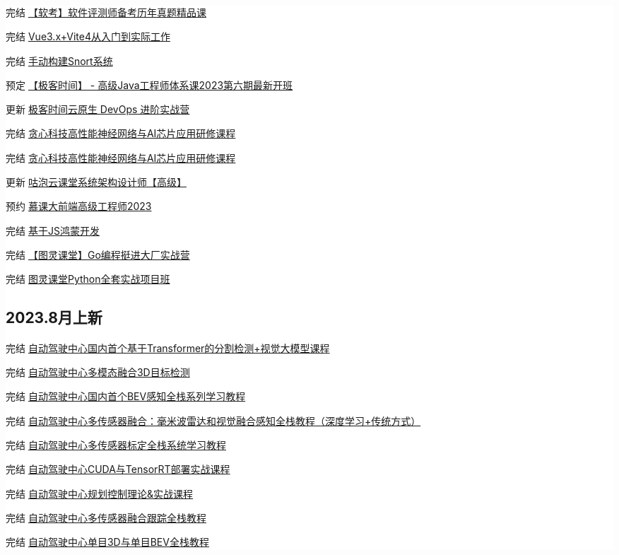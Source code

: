 完结 [【软考】软件评测师备考历年真题精品课](https://edu.51cto.com/course/6199.html)

完结 [Vue3.x+Vite4从入门到实际工作](https://edu.51cto.com/course/34630.html)

完结 [手动构建Snort系统](https://edu.51cto.com/course/23698.html)

预定 [【极客时间】 - 高级Java工程师体系课2023第六期最新开班](https://u.geekbang.org/subject/java4th?utm_source=time_web&utm_medium=menu&utm_term=timewebmenu&utm_identify=geektime&utm_content=menu&utm_campaign=timewebmenu&gk_cus_user_wechat=university)

更新 [极客时间云原生 DevOps 进阶实战营](https://u.geekbang.org/subject/cloudnative2nd/1005553?utm_source=time_web&utm_medium=menu&utm_term=timewebmenu)

完结 [贪心科技高性能神经网络与AI芯片应用研修课程](https://www.greedyai.com/ai-courses/High_Performance_Neural_Networks_and_AI_Chips)

完结 [贪心科技高性能神经网络与AI芯片应用研修课程](https://www.greedyai.com/ai-courses/High_Performance_Neural_Networks_and_AI_Chips)

更新 [咕泡云课堂系统架构设计师【高级】](https://ke.gupaoedu.cn/course/vip/1979)

预约 [慕课大前端高级工程师2023](https://class.imooc.com/sale/fesenior)

完结 [基于JS鸿蒙开发](https://edu.51cto.com/course/34592.html)

完结 [【图灵课堂】Go编程挺进大厂实战营](https://vip.tulingxueyuan.cn/p/t_pc/goods_pc_detail/goods_detail/p_62a6f065e4b0d4f489aa1325)

完结 [图灵课堂Python全套实战项目班](https://appssry6rs71641.h5.xiaoeknow.com/v1/goods/goods_detail/p_628ef20ee4b0cedf38b6e660?product_id=p_628ef20ee4b0cedf38b6e660)

## 2023.8月上新

完结 [自动驾驶中心国内首个基于Transformer的分割检测+视觉大模型课程](https://www.zdjszx.com/p/t_pc/goods_pc_detail/goods_detail/course_2TfDGv45mQbTBKS5km4MoQ4Vu66)

完结 [自动驾驶中心多模态融合3D目标检测](https://www.zdjszx.com/p/t_pc/goods_pc_detail/goods_detail/course_2SYwAhLiNWCyKhwUhSDjFihH7tx)

完结 [自动驾驶中心国内首个BEV感知全栈系列学习教程](https://www.zdjszx.com/p/t_pc/goods_pc_detail/goods_detail/course_2MjRdDQO8jGkz1Sx4AoJ0sytlIU)

完结 [自动驾驶中心多传感器融合：毫米波雷达和视觉融合感知全栈教程（深度学习+传统方式）](https://www.zdjszx.com/p/t_pc/goods_pc_detail/goods_detail/course_2OpLfiVIGEGIt0vdHhqie7LqFbG)

完结 [自动驾驶中心多传感器标定全栈系统学习教程](https://www.zdjszx.com/p/t_pc/goods_pc_detail/goods_detail/course_2PHSMppQhtUsLZ2R18GWOMOK5GW)

完结 [自动驾驶中心CUDA与TensorRT部署实战课程](https://www.zdjszx.com/p/t_pc/goods_pc_detail/goods_detail/course_2Qzh2CekDJZMNuZq1Gfp3HOgIqx)

完结 [自动驾驶中心规划控制理论&实战课程](https://www.zdjszx.com/p/t_pc/goods_pc_detail/goods_detail/course_2R0KKH62Mo6UrSn6oxV6nL2LlH9)

完结 [自动驾驶中心多传感器融合跟踪全栈教程](https://www.zdjszx.com/p/t_pc/goods_pc_detail/goods_detail/course_2SHcc3nnl15j1f7EDGl0B22Vbg4)

完结 [自动驾驶中心单目3D与单目BEV全栈教程](https://www.zdjszx.com/p/t_pc/goods_pc_detail/goods_detail/course_2Uc2U3dSQMqMX3FhA498V2x78Nd)
